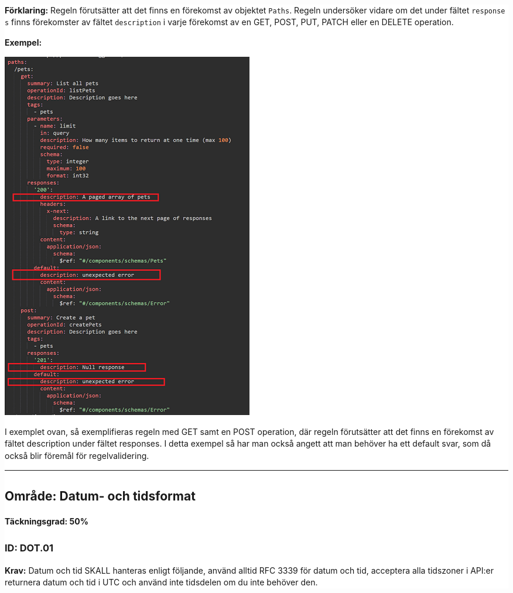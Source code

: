 **Förklaring:**
Regeln förutsätter att det finns en förekomst av objektet `Paths`. Regeln undersöker vidare om det under fältet `responses` finns förekomster av fältet `description` i varje förekomst av en GET, POST, PUT, PATCH eller en DELETE operation.

**Exempel:**

![alt text](images/dok20.png)

I exemplet ovan, så exemplifieras regeln med GET samt en POST operation, där regeln förutsätter att det finns en förekomst av fältet description under fältet responses. I detta exempel så har man också angett att man behöver ha ett default svar, som då också blir föremål för regelvalidering.

---

## Område: Datum- och tidsformat

**Täckningsgrad: 50%**

### ID: DOT.01

**Krav:** Datum och tid SKALL hanteras enligt följande, använd alltid RFC 3339 för datum och tid, acceptera alla tidszoner i API:er returnera datum och tid i UTC och använd inte tidsdelen om du inte behöver den.
